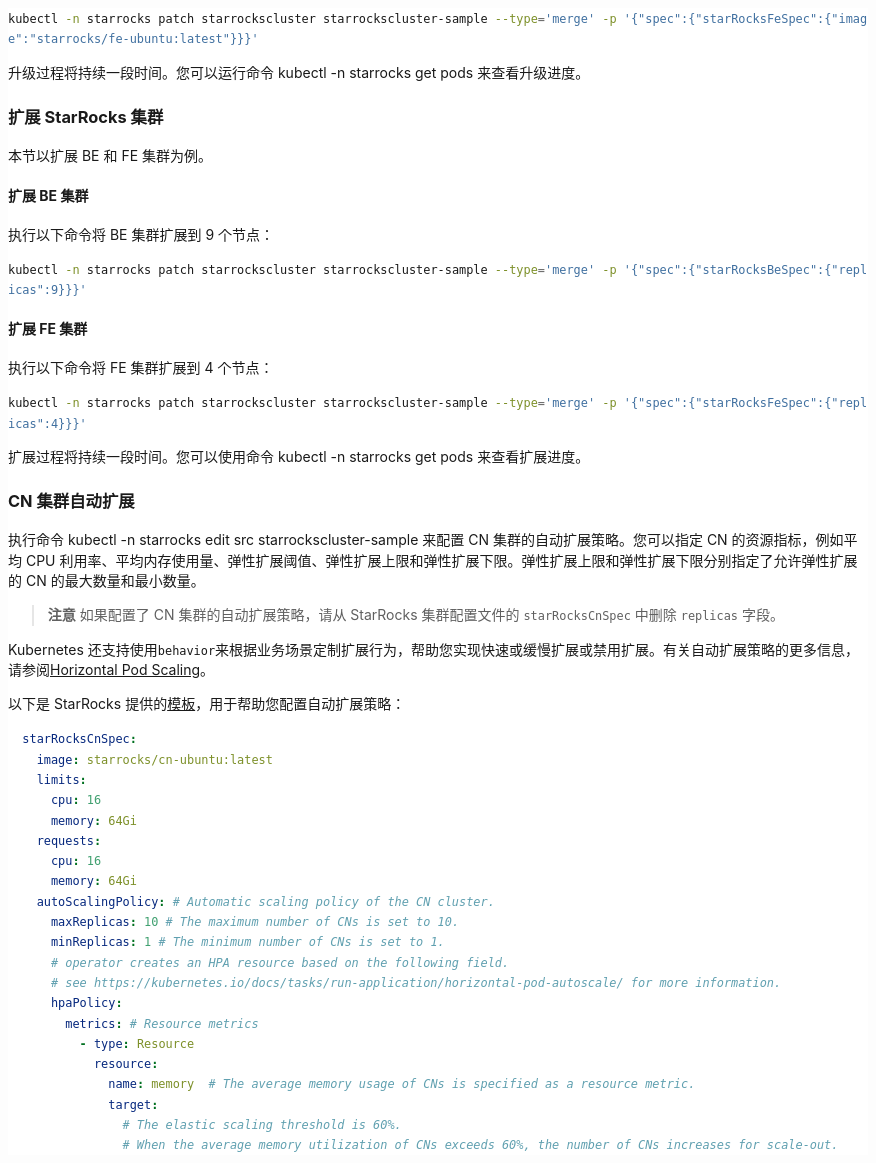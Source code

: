 ```bash
kubectl -n starrocks patch starrockscluster starrockscluster-sample --type='merge' -p '{"spec":{"starRocksFeSpec":{"image":"starrocks/fe-ubuntu:latest"}}}'
```

升级过程将持续一段时间。您可以运行命令 kubectl -n starrocks get pods 来查看升级进度。

### 扩展 StarRocks 集群

本节以扩展 BE 和 FE 集群为例。

#### 扩展 BE 集群

执行以下命令将 BE 集群扩展到 9 个节点：

```bash
kubectl -n starrocks patch starrockscluster starrockscluster-sample --type='merge' -p '{"spec":{"starRocksBeSpec":{"replicas":9}}}'
```

#### 扩展 FE 集群

执行以下命令将 FE 集群扩展到 4 个节点：

```bash
kubectl -n starrocks patch starrockscluster starrockscluster-sample --type='merge' -p '{"spec":{"starRocksFeSpec":{"replicas":4}}}'
```

扩展过程将持续一段时间。您可以使用命令 kubectl -n starrocks get pods 来查看扩展进度。

### CN 集群自动扩展

执行命令 kubectl -n starrocks edit src starrockscluster-sample 来配置 CN 集群的自动扩展策略。您可以指定 CN 的资源指标，例如平均 CPU 利用率、平均内存使用量、弹性扩展阈值、弹性扩展上限和弹性扩展下限。弹性扩展上限和弹性扩展下限分别指定了允许弹性扩展的 CN 的最大数量和最小数量。

> **注意**
> 如果配置了 CN 集群的自动扩展策略，请从 StarRocks 集群配置文件的 `starRocksCnSpec` 中删除 `replicas` 字段。

Kubernetes 还支持使用`behavior`来根据业务场景定制扩展行为，帮助您实现快速或缓慢扩展或禁用扩展。有关自动扩展策略的更多信息，请参阅[Horizontal Pod Scaling](https://kubernetes.io/docs/tasks/run-application/horizontal-pod-autoscale/)。

以下是 StarRocks 提供的[模板](https://github.com/StarRocks/starrocks-kubernetes-operator/blob/main/examples/starrocks/deploy_a_starrocks_cluster_with_cn.yaml)，用于帮助您配置自动扩展策略：

```YAML
  starRocksCnSpec:
    image: starrocks/cn-ubuntu:latest
    limits:
      cpu: 16
      memory: 64Gi
    requests:
      cpu: 16
      memory: 64Gi
    autoScalingPolicy: # Automatic scaling policy of the CN cluster.
      maxReplicas: 10 # The maximum number of CNs is set to 10.
      minReplicas: 1 # The minimum number of CNs is set to 1.
      # operator creates an HPA resource based on the following field.
      # see https://kubernetes.io/docs/tasks/run-application/horizontal-pod-autoscale/ for more information.
      hpaPolicy:
        metrics: # Resource metrics
          - type: Resource
            resource:
              name: memory  # The average memory usage of CNs is specified as a resource metric.
              target:
                # The elastic scaling threshold is 60%.
                # When the average memory utilization of CNs exceeds 60%, the number of CNs increases for scale-out.
```